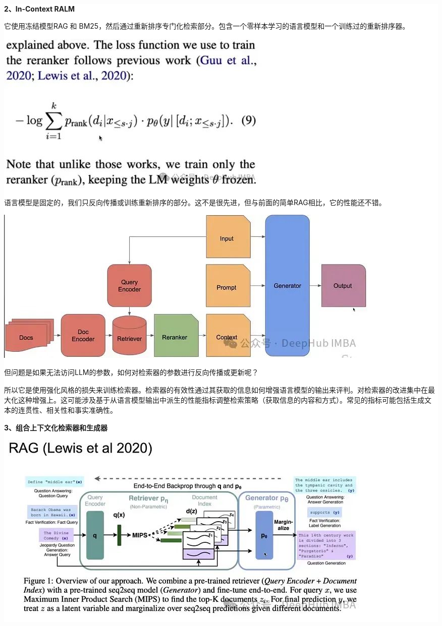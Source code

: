 **2、In-Context RALM**

它使用冻结模型RAG 和 BM25，然后通过重新排序专门化检索部分。包含一个零样本学习的语言模型和一个训练过的重新排序器。

![1714363704282](image/31_RAG2.0/1714363704282.png)

语言模型是固定的，我们只反向传播或训练重新排序的部分。这不是很先进，但与前面的简单RAG相比，它的性能还不错。

![1714363722687](image/31_RAG2.0/1714363722687.png)

但问题是如果无法访问LLM的参数，如何对检索器的参数进行反向传播或更新呢？

所以它是使用强化风格的损失来训练检索器。检索器的有效性通过其获取的信息如何增强语言模型的输出来评判。对检索器的改进集中在最大化这种增强上。这可能涉及基于从语言模型输出中派生的性能指标调整检索策略（获取信息的内容和方式）。常见的指标可能包括生成文本的连贯性、相关性和事实准确性。

**3、组合上下文化检索器和生成器**

![1714363744296](image/31_RAG2.0/1714363744296.png)
